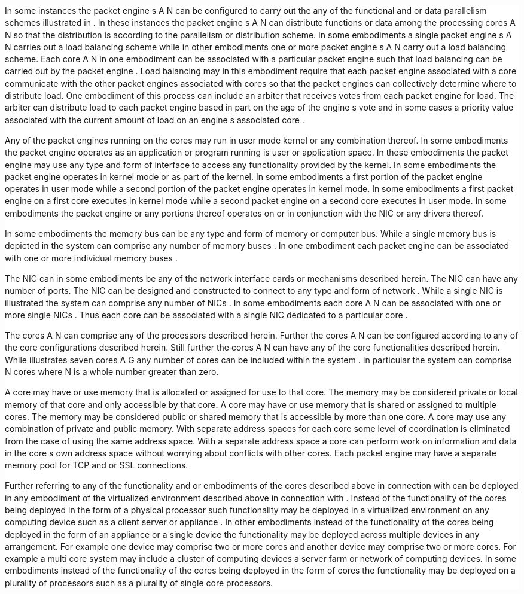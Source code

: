 In some instances the packet engine s A N can be configured to carry out the any of the functional and or data parallelism schemes illustrated in . In these instances the packet engine s A N can distribute functions or data among the processing cores A N so that the distribution is according to the parallelism or distribution scheme. In some embodiments a single packet engine s A N carries out a load balancing scheme while in other embodiments one or more packet engine s A N carry out a load balancing scheme. Each core A N in one embodiment can be associated with a particular packet engine such that load balancing can be carried out by the packet engine . Load balancing may in this embodiment require that each packet engine associated with a core communicate with the other packet engines associated with cores so that the packet engines can collectively determine where to distribute load. One embodiment of this process can include an arbiter that receives votes from each packet engine for load. The arbiter can distribute load to each packet engine based in part on the age of the engine s vote and in some cases a priority value associated with the current amount of load on an engine s associated core .

Any of the packet engines running on the cores may run in user mode kernel or any combination thereof. In some embodiments the packet engine operates as an application or program running is user or application space. In these embodiments the packet engine may use any type and form of interface to access any functionality provided by the kernel. In some embodiments the packet engine operates in kernel mode or as part of the kernel. In some embodiments a first portion of the packet engine operates in user mode while a second portion of the packet engine operates in kernel mode. In some embodiments a first packet engine on a first core executes in kernel mode while a second packet engine on a second core executes in user mode. In some embodiments the packet engine or any portions thereof operates on or in conjunction with the NIC or any drivers thereof.

In some embodiments the memory bus can be any type and form of memory or computer bus. While a single memory bus is depicted in the system can comprise any number of memory buses . In one embodiment each packet engine can be associated with one or more individual memory buses .

The NIC can in some embodiments be any of the network interface cards or mechanisms described herein. The NIC can have any number of ports. The NIC can be designed and constructed to connect to any type and form of network . While a single NIC is illustrated the system can comprise any number of NICs . In some embodiments each core A N can be associated with one or more single NICs . Thus each core can be associated with a single NIC dedicated to a particular core .

The cores A N can comprise any of the processors described herein. Further the cores A N can be configured according to any of the core configurations described herein. Still further the cores A N can have any of the core functionalities described herein. While illustrates seven cores A G any number of cores can be included within the system . In particular the system can comprise N cores where N is a whole number greater than zero.

A core may have or use memory that is allocated or assigned for use to that core. The memory may be considered private or local memory of that core and only accessible by that core. A core may have or use memory that is shared or assigned to multiple cores. The memory may be considered public or shared memory that is accessible by more than one core. A core may use any combination of private and public memory. With separate address spaces for each core some level of coordination is eliminated from the case of using the same address space. With a separate address space a core can perform work on information and data in the core s own address space without worrying about conflicts with other cores. Each packet engine may have a separate memory pool for TCP and or SSL connections.

Further referring to any of the functionality and or embodiments of the cores described above in connection with can be deployed in any embodiment of the virtualized environment described above in connection with . Instead of the functionality of the cores being deployed in the form of a physical processor such functionality may be deployed in a virtualized environment on any computing device such as a client server or appliance . In other embodiments instead of the functionality of the cores being deployed in the form of an appliance or a single device the functionality may be deployed across multiple devices in any arrangement. For example one device may comprise two or more cores and another device may comprise two or more cores. For example a multi core system may include a cluster of computing devices a server farm or network of computing devices. In some embodiments instead of the functionality of the cores being deployed in the form of cores the functionality may be deployed on a plurality of processors such as a plurality of single core processors.
